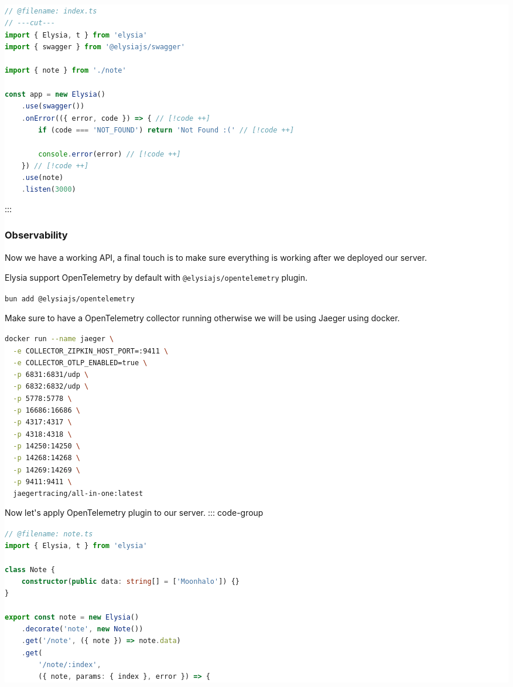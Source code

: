 ```typescript twoslash [index.ts]
// @filename: index.ts
// ---cut---
import { Elysia, t } from 'elysia'
import { swagger } from '@elysiajs/swagger'

import { note } from './note'

const app = new Elysia()
    .use(swagger())
    .onError(({ error, code }) => { // [!code ++]
        if (code === 'NOT_FOUND') return 'Not Found :(' // [!code ++]

        console.error(error) // [!code ++]
    }) // [!code ++]
    .use(note)
    .listen(3000)
```

:::

### Observability

Now we have a working API, a final touch is to make sure everything is working after we deployed our server.

Elysia support OpenTelemetry by default with `@elysiajs/opentelemetry` plugin.

```bash
bun add @elysiajs/opentelemetry
```

Make sure to have a OpenTelemetry collector running otherwise we will be using Jaeger using docker.

```bash
docker run --name jaeger \
  -e COLLECTOR_ZIPKIN_HOST_PORT=:9411 \
  -e COLLECTOR_OTLP_ENABLED=true \
  -p 6831:6831/udp \
  -p 6832:6832/udp \
  -p 5778:5778 \
  -p 16686:16686 \
  -p 4317:4317 \
  -p 4318:4318 \
  -p 14250:14250 \
  -p 14268:14268 \
  -p 14269:14269 \
  -p 9411:9411 \
  jaegertracing/all-in-one:latest
```

Now let's apply OpenTelemetry plugin to our server.
::: code-group

```typescript twoslash [index.ts]
// @filename: note.ts
import { Elysia, t } from 'elysia'

class Note {
    constructor(public data: string[] = ['Moonhalo']) {}
}

export const note = new Elysia()
    .decorate('note', new Note())
    .get('/note', ({ note }) => note.data)
    .get(
        '/note/:index',
        ({ note, params: { index }, error }) => {
```